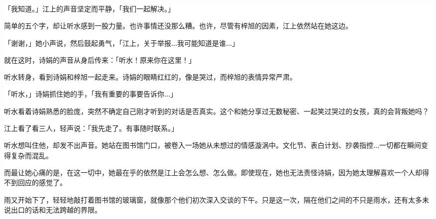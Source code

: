 「我知道。」江上的声音坚定而平静，「我们一起解决。」

简单的五个字，却让听水感到一股力量。也许事情还没那么糟。也许，尽管有梓旭的因素，江上依然站在她这边。

「谢谢，」她小声说，然后鼓起勇气，「江上，关于举报…我可能知道是谁…」

就在这时，诗娟的声音从身后传来：「听水！原来你在这里！」

听水转身，看到诗娟和梓旭一起走来。诗娟的眼睛红红的，像是哭过，而梓旭的表情异常严肃。

「听水，」诗娟抓住她的手，「我有重要的事要告诉你…」

听水看着诗娟熟悉的脸庞，突然不确定自己刚才听到的对话是否真实。这个和她分享过无数秘密、一起笑过哭过的女孩，真的会背叛她吗？

江上看了看三人，轻声说：「我先走了。有事随时联系。」

听水想叫住他，却发不出声音。她站在图书馆门口，被卷入一场她从未想过的情感漩涡中。文化节、表白计划、抄袭指控…一切都在瞬间变得复杂而混乱。

而最让她心痛的是，在这一切中，她最在乎的依然是江上会怎么想、怎么做。即使现在，她也无法责怪诗娟，因为她太理解喜欢一个人却得不到回应的感觉了。

雨又开始下了，轻轻地敲打着图书馆的玻璃窗，就像那个他们初次深入交谈的下午。只是这一次，隔在他们之间的不只是雨水，还有太多未说出口的话和无法跨越的界限。
